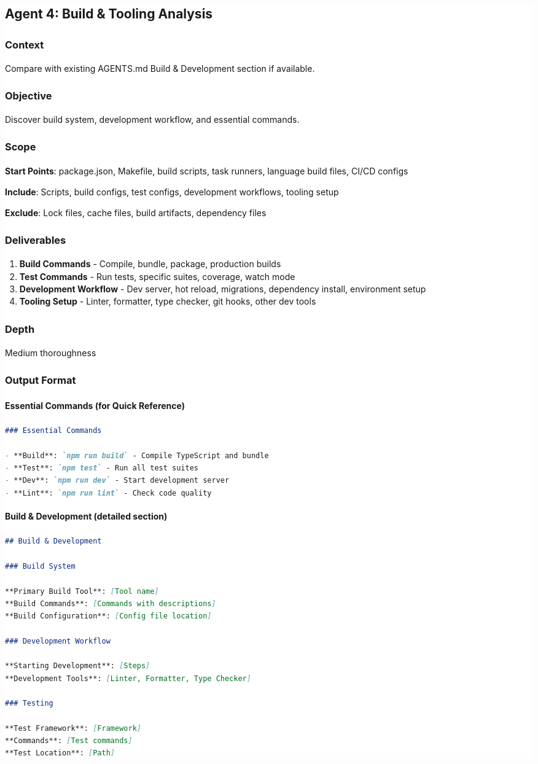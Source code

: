 
## Agent 4: Build & Tooling Analysis

### Context

Compare with existing AGENTS.md Build & Development section if available.

### Objective

Discover build system, development workflow, and essential commands.

### Scope

**Start Points**: package.json, Makefile, build scripts, task runners, language build files, CI/CD configs

**Include**: Scripts, build configs, test configs, development workflows, tooling setup

**Exclude**: Lock files, cache files, build artifacts, dependency files

### Deliverables

1. **Build Commands** - Compile, bundle, package, production builds
2. **Test Commands** - Run tests, specific suites, coverage, watch mode
3. **Development Workflow** - Dev server, hot reload, migrations, dependency install, environment setup
4. **Tooling Setup** - Linter, formatter, type checker, git hooks, other dev tools

### Depth

Medium thoroughness

### Output Format

#### Essential Commands (for Quick Reference)

```markdown
### Essential Commands

- **Build**: `npm run build` - Compile TypeScript and bundle
- **Test**: `npm test` - Run all test suites
- **Dev**: `npm run dev` - Start development server
- **Lint**: `npm run lint` - Check code quality
```

#### Build & Development (detailed section)

```markdown
## Build & Development

### Build System

**Primary Build Tool**: [Tool name]
**Build Commands**: [Commands with descriptions]
**Build Configuration**: [Config file location]

### Development Workflow

**Starting Development**: [Steps]
**Development Tools**: [Linter, Formatter, Type Checker]

### Testing

**Test Framework**: [Framework]
**Commands**: [Test commands]
**Test Location**: [Path]
```
